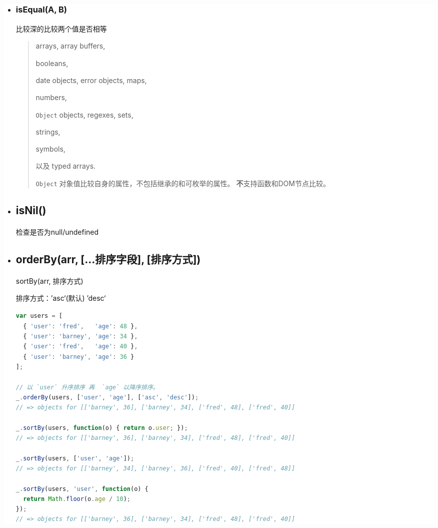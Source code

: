 - ### isEqual(A, B)

  比较深的比较两个值是否相等

  > arrays, array buffers, 
  >
  > booleans, 
  >
  > date objects, error objects, maps, 
  >
  > numbers, 
  >
  > `Object` objects, regexes, sets, 
  >
  > strings, 
  >
  > symbols, 
  >
  > 以及 typed arrays. 
  >
  > `Object` 对象值比较自身的属性，不包括继承的和可枚举的属性。 **不**支持函数和DOM节点比较。

- ## isNil()

  检查是否为null/undefined

- ## orderBy(arr, [...排序字段], [排序方式])

  sortBy(arr,  排序方式)

  排序方式：’asc‘(默认) 	’desc‘

  ```js
  var users = [
    { 'user': 'fred',   'age': 48 },
    { 'user': 'barney', 'age': 34 },
    { 'user': 'fred',   'age': 40 },
    { 'user': 'barney', 'age': 36 }
  ];
   
  // 以 `user` 升序排序 再  `age` 以降序排序。
  _.orderBy(users, ['user', 'age'], ['asc', 'desc']);
  // => objects for [['barney', 36], ['barney', 34], ['fred', 48], ['fred', 40]]
  
  _.sortBy(users, function(o) { return o.user; });
  // => objects for [['barney', 36], ['barney', 34], ['fred', 48], ['fred', 40]]
   
  _.sortBy(users, ['user', 'age']);
  // => objects for [['barney', 34], ['barney', 36], ['fred', 40], ['fred', 48]]
   
  _.sortBy(users, 'user', function(o) {
    return Math.floor(o.age / 10);
  });
  // => objects for [['barney', 36], ['barney', 34], ['fred', 48], ['fred', 40]]
  ```
